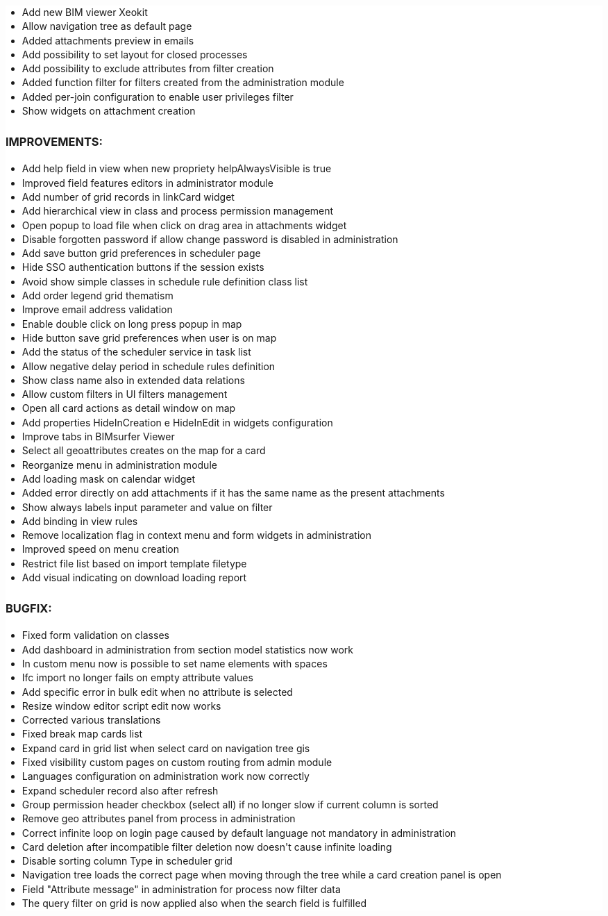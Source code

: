 * Add new BIM viewer Xeokit
* Allow navigation tree as default page
* Added attachments preview in emails
* Add possibility to set layout for closed processes
* Add possibility to exclude attributes from filter creation
* Added function filter for filters created from the administration module
* Added per-join configuration to enable user privileges filter
* Show widgets on attachment creation

### IMPROVEMENTS:
* Add help field in view when new propriety helpAlwaysVisible is true
* Improved field features editors in administrator module
* Add number of grid records in linkCard widget
* Add hierarchical view in class and process permission management
* Open popup to load file when click on drag area in attachments widget
* Disable forgotten password if allow change password is disabled in administration
* Add save button grid preferences in scheduler page
* Hide SSO authentication buttons if the session exists
* Avoid show simple classes in schedule rule definition class list
* Add order legend grid thematism
* Improve email address validation
* Enable double click on long press popup in map
* Hide button save grid preferences when user is on map
* Add the status of the scheduler service in task list
* Allow negative delay period in schedule rules definition
* Show class name also in extended data relations
* Allow custom filters in UI filters management
* Open all card actions as detail window on map
* Add properties HideInCreation e HideInEdit in widgets configuration
* Improve tabs in BIMsurfer Viewer
* Select all geoattributes creates on the map for a card
* Reorganize menu in administration module
* Add loading mask on calendar widget
* Added error directly on add attachments if it has the same name as the present attachments
* Show always labels input parameter and value on filter
* Add binding in view rules
* Remove localization flag in context menu and form widgets in administration
* Improved speed on menu creation
* Restrict file list based on import template filetype
* Add visual indicating on download loading report

### BUGFIX:
* Fixed form validation on classes
* Add dashboard in administration from section model statistics now work
* In custom menu now is possible to set name elements with spaces
* Ifc import no longer fails on empty attribute values
* Add specific error in bulk edit when no attribute is selected
* Resize window editor script edit now works
* Corrected various translations
* Fixed break map cards list
* Expand card in grid list when select card on navigation tree gis
* Fixed visibility custom pages on custom routing from admin module
* Languages configuration on administration work now correctly
* Expand scheduler record also after refresh
* Group permission header checkbox (select all) if no longer slow if current column is sorted
* Remove geo attributes panel from process in administration
* Correct infinite loop on login page caused by default language not mandatory in administration
* Card deletion after incompatible filter deletion now doesn't cause infinite loading
* Disable sorting column Type in scheduler grid
* Navigation tree loads the correct page when moving through the tree while a card creation panel is open
* Field "Attribute message" in administration for process now filter data
* The query filter on grid is now applied also when the search field is fulfilled